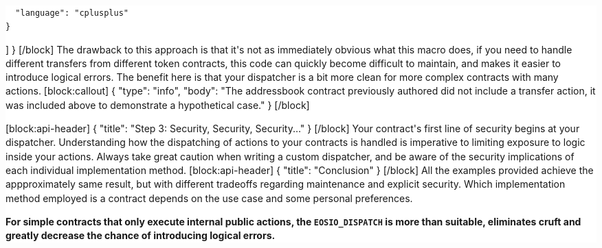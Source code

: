       "language": "cplusplus"
    }
  ]
}
[/block]
The drawback to this approach is that it's not as immediately obvious what this macro does, if you need to handle different transfers from different token contracts, this code can quickly become difficult to maintain, and makes it easier to introduce logical errors. The benefit here is that your dispatcher is a bit more clean for more complex contracts with many actions. 
[block:callout]
{
  "type": "info",
  "body": "The addressbook contract previously authored did not include a transfer action, it was included above to demonstrate a hypothetical case."
}
[/block]

[block:api-header]
{
  "title": "Step 3: Security, Security, Security..."
}
[/block]
Your contract's first line of security begins at your dispatcher. Understanding how the dispatching of actions to your contracts is handled is imperative to limiting exposure to logic inside your actions. Always take great caution when writing a custom dispatcher, and be aware of the security implications of each individual implementation method.
[block:api-header]
{
  "title": "Conclusion"
}
[/block]
All the examples provided achieve the appproximately same result, but with different tradeoffs regarding maintenance and explicit security. Which implementation method employed is a contract depends on the use case and some personal preferences. 

**For simple contracts that only execute internal public actions, the `EOSIO_DISPATCH` is more than suitable, eliminates cruft and greatly decrease the chance of introducing logical errors.**